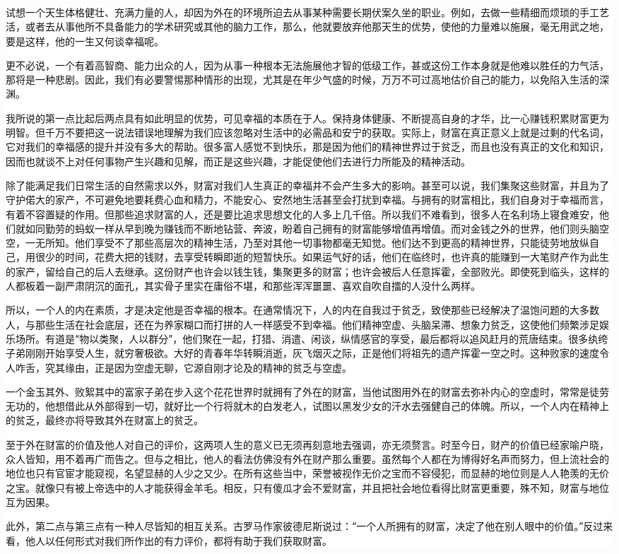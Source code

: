 试想一个天生体格健壮、充满力量的人，却因为外在的环境所迫去从事某种需要长期伏案久坐的职业。例如，去做一些精细而烦琐的手工艺活，或者去从事他所不具备能力的学术研究或其他的脑力工作，那么，他就要放弃他那天生的优势，使他的力量难以施展，毫无用武之地，要是这样，他的一生又何谈幸福呢。

更不必说，一个有着高智商、能力出众的人，因为从事一种根本无法施展他才智的低级工作，甚或这份工作本身就是他难以胜任的力气活，那将是一种悲剧。因此，我们有必要警惕那种情形的出现，尤其是在年少气盛的时候，万万不可过高地估价自己的能力，以免陷入生活的深渊。

我所说的第一点比起后两点具有如此明显的优势，可见幸福的本质在于人。保持身体健康、不断提高自身的才华，比一心赚钱积累财富更为明智。但千万不要把这一说法错误地理解为我们应该忽略对生活中的必需品和安宁的获取。实际上，财富在真正意义上就是过剩的代名词，它对我们的幸福感的提升并没有多大的帮助。很多富人感觉不到快乐，那是因为他们的精神世界过于贫乏，而且也没有真正的文化和知识，因而也就谈不上对任何事物产生兴趣和见解，而正是这些兴趣，才能促使他们去进行力所能及的精神活动。

除了能满足我们日常生活的自然需求以外，财富对我们人生真正的幸福并不会产生多大的影响。甚至可以说，我们集聚这些财富，并且为了守护偌大的家产，不可避免地要耗费心血和精力，不能安心、安然地生活甚至会打扰到幸福。与拥有的财富相比，我们自身对于幸福而言，有着不容置疑的作用。但那些追求财富的人，还是要比追求思想文化的人多上几千倍。所以我们不难看到，很多人在名利场上寝食难安，他们就如同勤劳的蚂蚁一样从早到晚为赚钱而不断地钻营、奔波，盼着自己拥有的财富能够增值再增值。而对金钱之外的世界，他们则头脑空空，一无所知。他们享受不了那些高层次的精神生活，乃至对其他一切事物都毫无知觉。他们达不到更高的精神世界，只能徒劳地放纵自己，用很少的时间，花费大把的钱财，去享受转瞬即逝的短暂快乐。如果运气好的话，他们在临终时，也许真的能赚到一大笔财产作为此生的家产，留给自己的后人去继承。这份财产也许会以钱生钱，集聚更多的财富；也许会被后人任意挥霍，全部败光。即使死到临头，这样的人都板着一副严肃阴沉的面孔，其实骨子里实在庸俗不堪，和那些浑浑噩噩、喜欢自吹自擂的人没什么两样。

所以，一个人的内在素质，才是决定他是否幸福的根本。在通常情况下，人的内在自我过于贫乏，致使那些已经解决了温饱问题的大多数人，与那些生活在社会底层，还在为养家糊口而打拼的人一样感受不到幸福。他们精神空虚、头脑呆滞、想象力贫乏，这使他们频繁涉足娱乐场所。有道是“物以类聚，人以群分”，他们聚在一起，打猎、消遣、闲谈，纵情感官的享受，最后都将以追风赶月的荒唐结束。很多纨绔子弟刚刚开始享受人生，就穷奢极欲。大好的青春年华转瞬消逝，灰飞烟灭之际，正是他们将祖先的遗产挥霍一空之时。这种败家的速度令人咋舌，究其缘由，正是因为空虚无聊，它源自刚才论及的精神的贫乏与空虚。

一个金玉其外、败絮其中的富家子弟在步入这个花花世界时就拥有了外在的财富，当他试图用外在的财富去弥补内心的空虚时，常常是徒劳无功的，他想借此从外部得到一切，就好比一个行将就木的白发老人，试图以黑发少女的汗水去强健自己的体魄。所以，一个人内在精神上的贫乏，最终亦将导致其外在财富上的贫乏。

至于外在财富的价值及他人对自己的评价，这两项人生的意义已无须再刻意地去强调，亦无须赘言。时至今日，财产的价值已经家喻户晓，众人皆知，用不着再广而告之。但与之相比，他人的看法仿佛没有外在财产那么重要。虽然每个人都在为博得好名声而努力，但上流社会的地位也只有官宦才能窥视，名望显赫的人少之又少。在所有这些当中，荣誉被视作无价之宝而不容侵犯，而显赫的地位则是人人艳羡的无价之宝。就像只有被上帝选中的人才能获得金羊毛。相反，只有傻瓜才会不爱财富，并且把社会地位看得比财富更重要，殊不知，财富与地位互为因果。

此外，第二点与第三点有一种人尽皆知的相互关系。古罗马作家彼德尼斯说过：“一个人所拥有的财富，决定了他在别人眼中的价值。”反过来看，他人以任何形式对我们所作出的有力评价，都将有助于我们获取财富。
